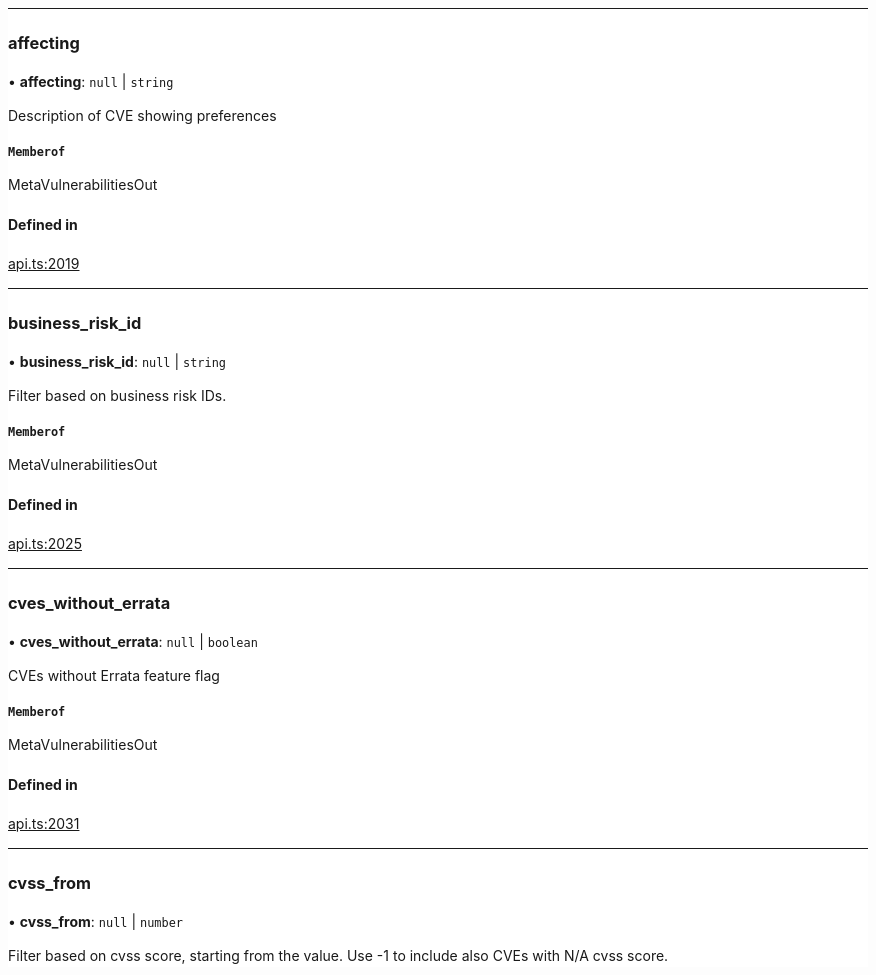 ___

### affecting

• **affecting**: ``null`` \| `string`

Description of CVE showing preferences

**`Memberof`**

MetaVulnerabilitiesOut

#### Defined in

[api.ts:2019](https://github.com/RedHatInsights/javascript-clients/blob/main/packages/vulnerabilities/git-api/api.ts#L2019)

___

### business\_risk\_id

• **business\_risk\_id**: ``null`` \| `string`

Filter based on business risk IDs.

**`Memberof`**

MetaVulnerabilitiesOut

#### Defined in

[api.ts:2025](https://github.com/RedHatInsights/javascript-clients/blob/main/packages/vulnerabilities/git-api/api.ts#L2025)

___

### cves\_without\_errata

• **cves\_without\_errata**: ``null`` \| `boolean`

CVEs without Errata feature flag

**`Memberof`**

MetaVulnerabilitiesOut

#### Defined in

[api.ts:2031](https://github.com/RedHatInsights/javascript-clients/blob/main/packages/vulnerabilities/git-api/api.ts#L2031)

___

### cvss\_from

• **cvss\_from**: ``null`` \| `number`

Filter based on cvss score, starting from the value. Use -1 to include also CVEs with N/A cvss score.

